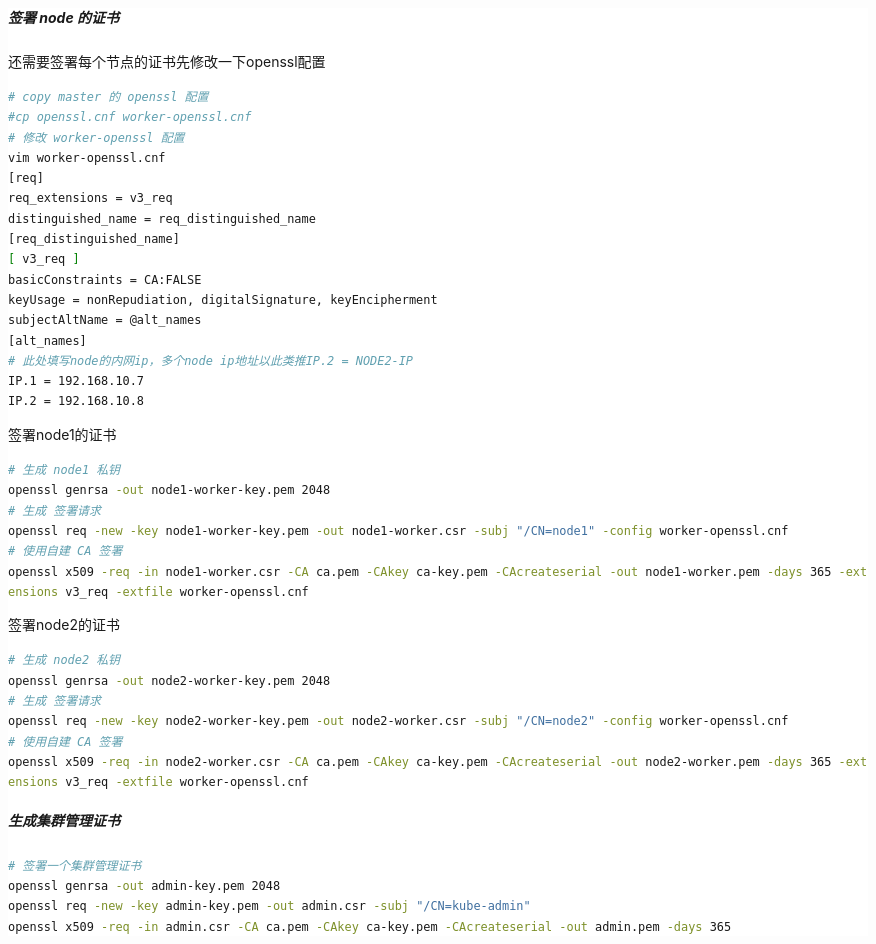 ##### 签署 node 的证书

还需要签署每个节点的证书先修改一下openssl配置
```bash
# copy master 的 openssl 配置
#cp openssl.cnf worker-openssl.cnf
# 修改 worker-openssl 配置
vim worker-openssl.cnf
[req]
req_extensions = v3_req
distinguished_name = req_distinguished_name
[req_distinguished_name]
[ v3_req ]
basicConstraints = CA:FALSE
keyUsage = nonRepudiation, digitalSignature, keyEncipherment
subjectAltName = @alt_names
[alt_names]
# 此处填写node的内网ip，多个node ip地址以此类推IP.2 = NODE2-IP
IP.1 = 192.168.10.7
IP.2 = 192.168.10.8
```

签署node1的证书

```bash
# 生成 node1 私钥
openssl genrsa -out node1-worker-key.pem 2048
# 生成 签署请求
openssl req -new -key node1-worker-key.pem -out node1-worker.csr -subj "/CN=node1" -config worker-openssl.cnf
# 使用自建 CA 签署
openssl x509 -req -in node1-worker.csr -CA ca.pem -CAkey ca-key.pem -CAcreateserial -out node1-worker.pem -days 365 -extensions v3_req -extfile worker-openssl.cnf
```

签署node2的证书
```bash
# 生成 node2 私钥
openssl genrsa -out node2-worker-key.pem 2048
# 生成 签署请求
openssl req -new -key node2-worker-key.pem -out node2-worker.csr -subj "/CN=node2" -config worker-openssl.cnf
# 使用自建 CA 签署
openssl x509 -req -in node2-worker.csr -CA ca.pem -CAkey ca-key.pem -CAcreateserial -out node2-worker.pem -days 365 -extensions v3_req -extfile worker-openssl.cnf
```

##### 生成集群管理证书
```bash
# 签署一个集群管理证书
openssl genrsa -out admin-key.pem 2048
openssl req -new -key admin-key.pem -out admin.csr -subj "/CN=kube-admin"
openssl x509 -req -in admin.csr -CA ca.pem -CAkey ca-key.pem -CAcreateserial -out admin.pem -days 365
```
